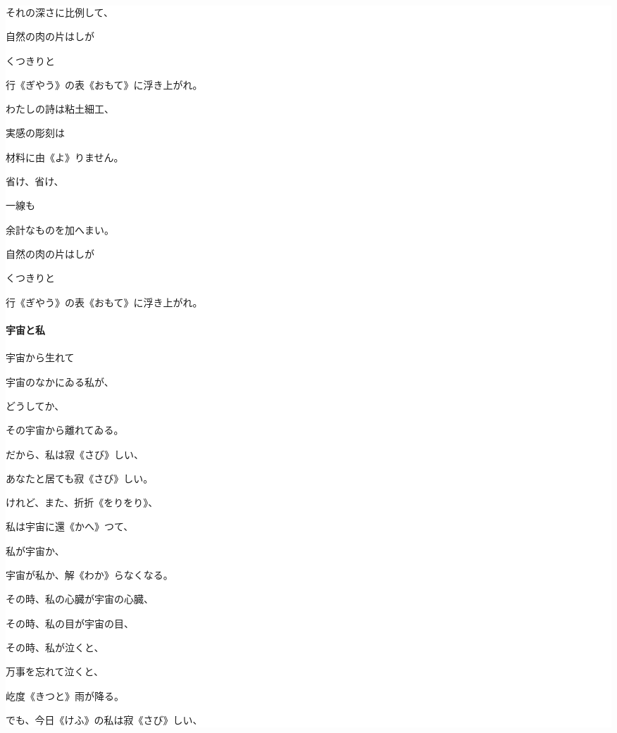 それの深さに比例して、

自然の肉の片はしが

くつきりと

行《ぎやう》の表《おもて》に浮き上がれ。



わたしの詩は粘土細工、

実感の彫刻は

材料に由《よ》りません。

省け、省け、

一線も

余計なものを加へまい。

自然の肉の片はしが

くつきりと

行《ぎやう》の表《おもて》に浮き上がれ。





#### 宇宙と私




宇宙から生れて

宇宙のなかにゐる私が、

どうしてか、

その宇宙から離れてゐる。

だから、私は寂《さび》しい、

あなたと居ても寂《さび》しい。

けれど、また、折折《をりをり》、

私は宇宙に還《かへ》つて、

私が宇宙か、

宇宙が私か、解《わか》らなくなる。

その時、私の心臓が宇宙の心臓、

その時、私の目が宇宙の目、

その時、私が泣くと、

万事を忘れて泣くと、

屹度《きつと》雨が降る。

でも、今日《けふ》の私は寂《さび》しい、
